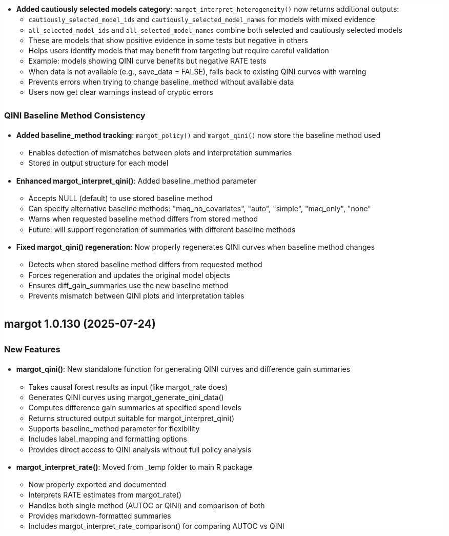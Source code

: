 - **Added cautiously selected models category**: `margot_interpret_heterogeneity()` now returns additional outputs:
  - `cautiously_selected_model_ids` and `cautiously_selected_model_names` for models with mixed evidence
  - `all_selected_model_ids` and `all_selected_model_names` combine both selected and cautiously selected models
  - These are models that show positive evidence in some tests but negative in others
  - Helps users identify models that may benefit from targeting but require careful validation
  - Example: models showing QINI curve benefits but negative RATE tests
  - When data is not available (e.g., save_data = FALSE), falls back to existing QINI curves with warning
  - Prevents errors when trying to change baseline_method without available data
  - Users now get clear warnings instead of cryptic errors

### QINI Baseline Method Consistency

- **Added baseline_method tracking**: `margot_policy()` and `margot_qini()` now store the baseline method used
  - Enables detection of mismatches between plots and interpretation summaries
  - Stored in output structure for each model

- **Enhanced margot_interpret_qini()**: Added baseline_method parameter
  - Accepts NULL (default) to use stored baseline method
  - Can specify alternative baseline methods: "maq_no_covariates", "auto", "simple", "maq_only", "none"
  - Warns when requested baseline method differs from stored method
  - Future: will support regeneration of summaries with different baseline methods

- **Fixed margot_qini() regeneration**: Now properly regenerates QINI curves when baseline method changes
  - Detects when stored baseline method differs from requested method
  - Forces regeneration and updates the original model objects
  - Ensures diff_gain_summaries use the new baseline method
  - Prevents mismatch between QINI plots and interpretation tables

## margot 1.0.130 (2025-07-24)

### New Features
- **margot_qini()**: New standalone function for generating QINI curves and difference gain summaries
  - Takes causal forest results as input (like margot_rate does)
  - Generates QINI curves using margot_generate_qini_data()
  - Computes difference gain summaries at specified spend levels
  - Returns structured output suitable for margot_interpret_qini()
  - Supports baseline_method parameter for flexibility
  - Includes label_mapping and formatting options
  - Provides direct access to QINI analysis without full policy analysis

- **margot_interpret_rate()**: Moved from _temp folder to main R package
  - Now properly exported and documented
  - Interprets RATE estimates from margot_rate()
  - Handles both single method (AUTOC or QINI) and comparison of both
  - Provides markdown-formatted summaries
  - Includes margot_interpret_rate_comparison() for comparing AUTOC vs QINI
